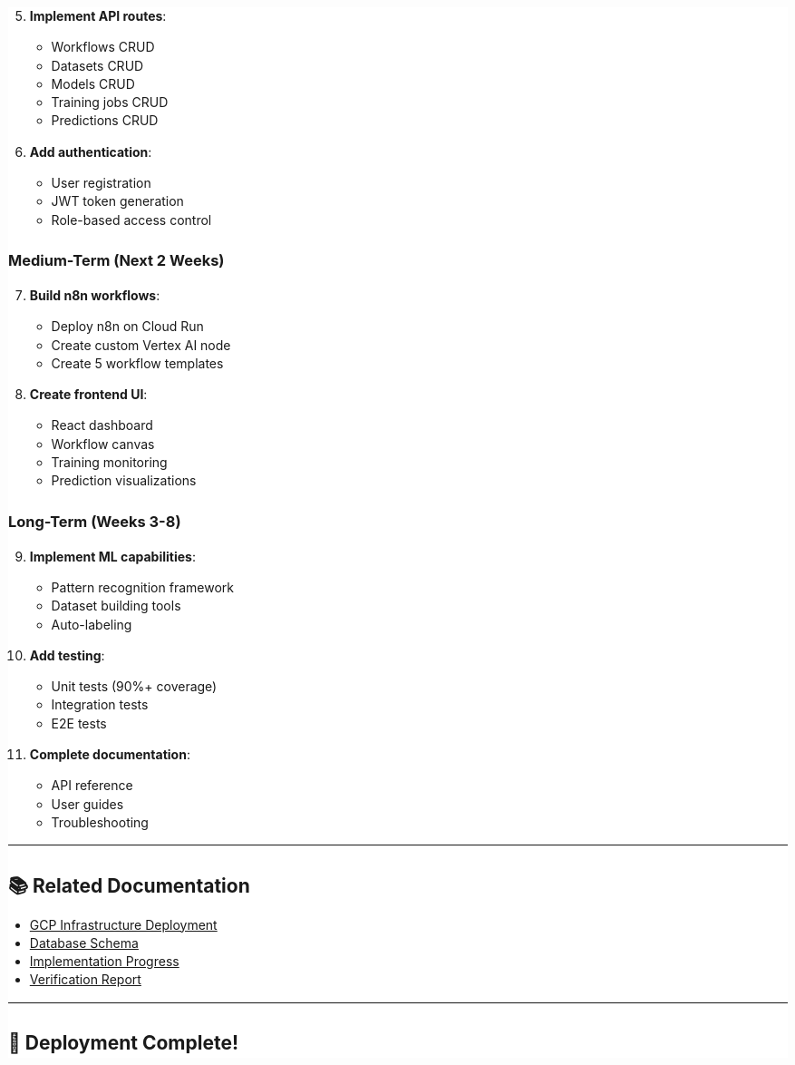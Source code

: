 5. **Implement API routes**:
   - Workflows CRUD
   - Datasets CRUD
   - Models CRUD
   - Training jobs CRUD
   - Predictions CRUD

6. **Add authentication**:
   - User registration
   - JWT token generation
   - Role-based access control

### Medium-Term (Next 2 Weeks)

7. **Build n8n workflows**:
   - Deploy n8n on Cloud Run
   - Create custom Vertex AI node
   - Create 5 workflow templates

8. **Create frontend UI**:
   - React dashboard
   - Workflow canvas
   - Training monitoring
   - Prediction visualizations

### Long-Term (Weeks 3-8)

9. **Implement ML capabilities**:
   - Pattern recognition framework
   - Dataset building tools
   - Auto-labeling

10. **Add testing**:
    - Unit tests (90%+ coverage)
    - Integration tests
    - E2E tests

11. **Complete documentation**:
    - API reference
    - User guides
    - Troubleshooting

---

## 📚 Related Documentation

- [GCP Infrastructure Deployment](infrastructure/README.md)
- [Database Schema](src/database/README.md)
- [Implementation Progress](ML_IMPLEMENTATION_PROGRESS.md)
- [Verification Report](VERIFICATION_REPORT.md)

---

## 🎉 Deployment Complete!
